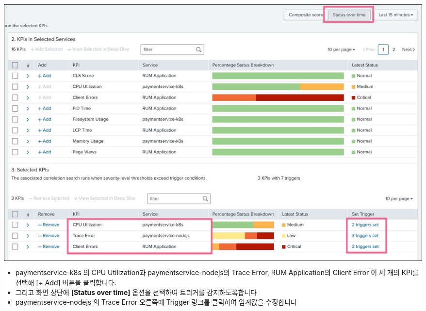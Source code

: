  <img src="../../../images/2-ninja-itsi/2-2-2-config7.jpg" width="900" style="border: 1px solid #000; display: block; margin-left: 0;">

- paymentservice-k8s 의 CPU Utilization과 paymentservice-nodejs의 Trace Error, RUM Application의 Client Error 이 세 개의 KPI를 선택해 [+ Add] 버튼을 클릭합니다.
- 그리고 화면 상단에 **[Status over time]** 옵션을 선택하여 트리거를 감지하도록합니다
- paymentservice-nodejs 의 Trace Error 오른쪽에 Trigger 링크를 클릭하여 임계값을 수정합니다

